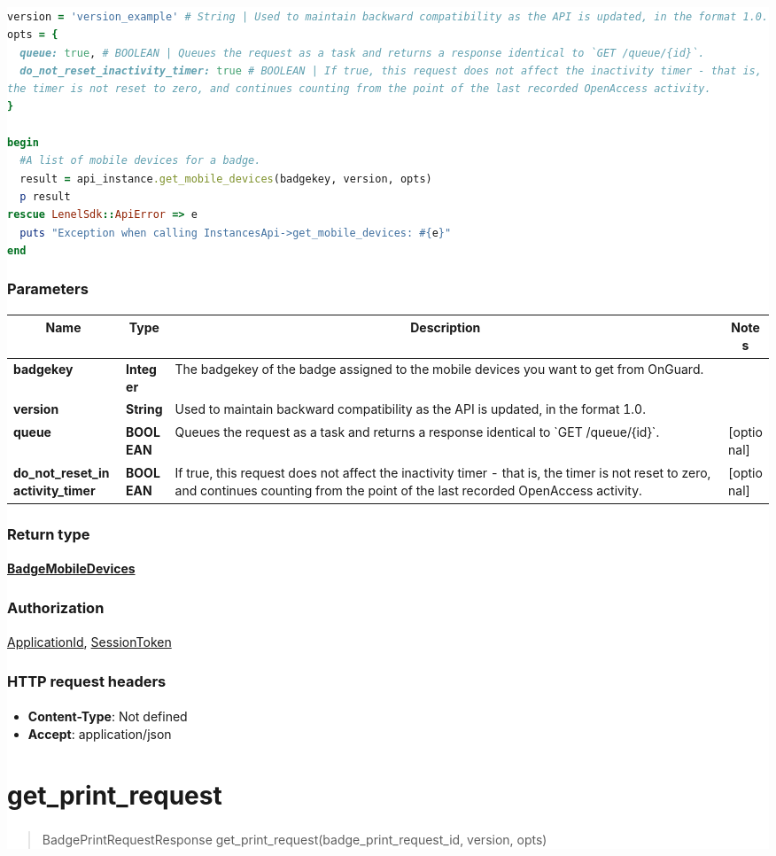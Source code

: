 ```ruby
version = 'version_example' # String | Used to maintain backward compatibility as the API is updated, in the format 1.0.
opts = { 
  queue: true, # BOOLEAN | Queues the request as a task and returns a response identical to `GET /queue/{id}`.
  do_not_reset_inactivity_timer: true # BOOLEAN | If true, this request does not affect the inactivity timer - that is, the timer is not reset to zero, and continues counting from the point of the last recorded OpenAccess activity.
}

begin
  #A list of mobile devices for a badge.
  result = api_instance.get_mobile_devices(badgekey, version, opts)
  p result
rescue LenelSdk::ApiError => e
  puts "Exception when calling InstancesApi->get_mobile_devices: #{e}"
end
```

### Parameters

Name | Type | Description  | Notes
------------- | ------------- | ------------- | -------------
 **badgekey** | **Integer**| The badgekey of the badge assigned to the mobile devices you want to get from OnGuard. | 
 **version** | **String**| Used to maintain backward compatibility as the API is updated, in the format 1.0. | 
 **queue** | **BOOLEAN**| Queues the request as a task and returns a response identical to &#x60;GET /queue/{id}&#x60;. | [optional] 
 **do_not_reset_inactivity_timer** | **BOOLEAN**| If true, this request does not affect the inactivity timer - that is, the timer is not reset to zero, and continues counting from the point of the last recorded OpenAccess activity. | [optional] 

### Return type

[**BadgeMobileDevices**](BadgeMobileDevices.md)

### Authorization

[ApplicationId](../README.md#ApplicationId), [SessionToken](../README.md#SessionToken)

### HTTP request headers

 - **Content-Type**: Not defined
 - **Accept**: application/json



# **get_print_request**
> BadgePrintRequestResponse get_print_request(badge_print_request_id, version, opts)
